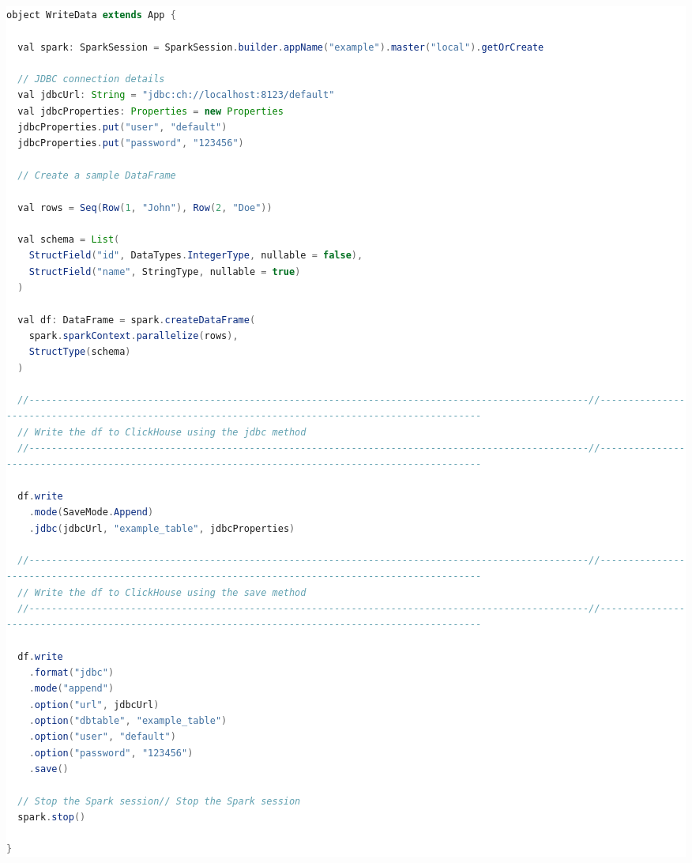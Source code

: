 </TabItem>
<TabItem value="Scala" label="Scala">

```java
object WriteData extends App {

  val spark: SparkSession = SparkSession.builder.appName("example").master("local").getOrCreate

  // JDBC connection details
  val jdbcUrl: String = "jdbc:ch://localhost:8123/default"
  val jdbcProperties: Properties = new Properties
  jdbcProperties.put("user", "default")
  jdbcProperties.put("password", "123456")

  // Create a sample DataFrame

  val rows = Seq(Row(1, "John"), Row(2, "Doe"))

  val schema = List(
    StructField("id", DataTypes.IntegerType, nullable = false),
    StructField("name", StringType, nullable = true)
  )

  val df: DataFrame = spark.createDataFrame(
    spark.sparkContext.parallelize(rows),
    StructType(schema)
  )
  
  //---------------------------------------------------------------------------------------------------//---------------------------------------------------------------------------------------------------
  // Write the df to ClickHouse using the jdbc method
  //---------------------------------------------------------------------------------------------------//---------------------------------------------------------------------------------------------------

  df.write
    .mode(SaveMode.Append)
    .jdbc(jdbcUrl, "example_table", jdbcProperties)

  //---------------------------------------------------------------------------------------------------//---------------------------------------------------------------------------------------------------
  // Write the df to ClickHouse using the save method
  //---------------------------------------------------------------------------------------------------//---------------------------------------------------------------------------------------------------

  df.write
    .format("jdbc")
    .mode("append")
    .option("url", jdbcUrl)
    .option("dbtable", "example_table")
    .option("user", "default")
    .option("password", "123456")
    .save()

  // Stop the Spark session// Stop the Spark session
  spark.stop()

}
```
